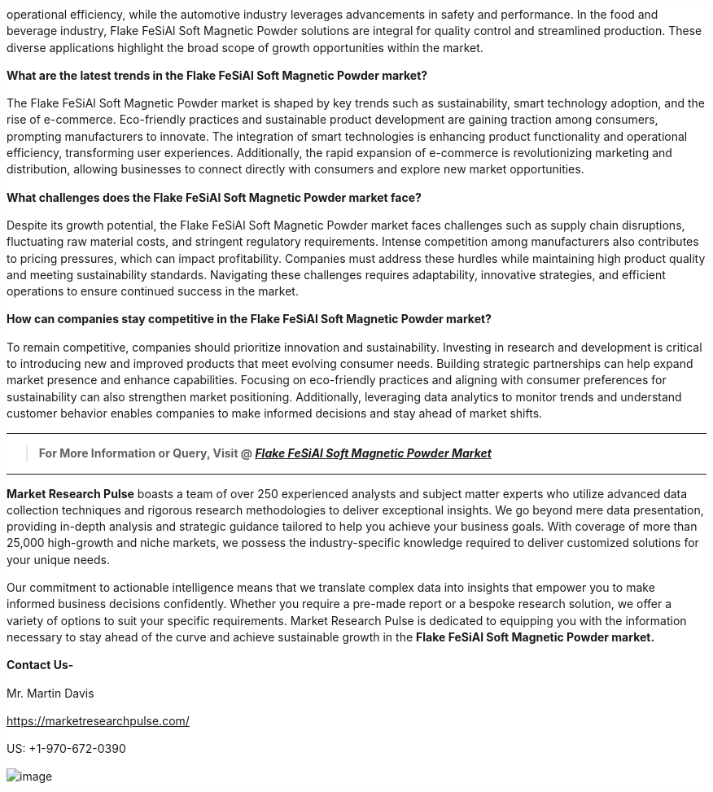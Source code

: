 operational efficiency, while the automotive industry leverages advancements in safety and performance. In the food and beverage industry, Flake FeSiAl Soft Magnetic Powder solutions are integral for quality control and streamlined production. These diverse applications highlight the broad scope of growth opportunities within the market.</p><p><strong>What are the latest trends in the Flake FeSiAl Soft Magnetic Powder market?</strong></p><p>The Flake FeSiAl Soft Magnetic Powder market is shaped by key trends such as sustainability, smart technology adoption, and the rise of e-commerce. Eco-friendly practices and sustainable product development are gaining traction among consumers, prompting manufacturers to innovate. The integration of smart technologies is enhancing product functionality and operational efficiency, transforming user experiences. Additionally, the rapid expansion of e-commerce is revolutionizing marketing and distribution, allowing businesses to connect directly with consumers and explore new market opportunities.</p><p><strong>What challenges does the Flake FeSiAl Soft Magnetic Powder market face?</strong></p><p>Despite its growth potential, the Flake FeSiAl Soft Magnetic Powder market faces challenges such as supply chain disruptions, fluctuating raw material costs, and stringent regulatory requirements. Intense competition among manufacturers also contributes to pricing pressures, which can impact profitability. Companies must address these hurdles while maintaining high product quality and meeting sustainability standards. Navigating these challenges requires adaptability, innovative strategies, and efficient operations to ensure continued success in the market.</p><p><strong>How can companies stay competitive in the Flake FeSiAl Soft Magnetic Powder market?</strong></p><p>To remain competitive, companies should prioritize innovation and sustainability. Investing in research and development is critical to introducing new and improved products that meet evolving consumer needs. Building strategic partnerships can help expand market presence and enhance capabilities. Focusing on eco-friendly practices and aligning with consumer preferences for sustainability can also strengthen market positioning. Additionally, leveraging data analytics to monitor trends and understand customer behavior enables companies to make informed decisions and stay ahead of market shifts.</p><hr /><blockquote><p><strong>For More Information or Query, Visit @&nbsp;<em><a href="https://marketresearchpulse.com/report/133205/flake-fesial-soft-magnetic-powder-market?utm_source=Linkedin&utm_medium=0115">Flake FeSiAl Soft Magnetic Powder Market</a></em></strong></p></blockquote><hr /><p><strong>Market Research Pulse</strong> boasts a team of over 250 experienced analysts and subject matter experts who utilize advanced data collection techniques and rigorous research methodologies to deliver exceptional insights. We go beyond mere data presentation, providing in-depth analysis and strategic guidance tailored to help you achieve your business goals. With coverage of more than 25,000 high-growth and niche markets, we possess the industry-specific knowledge required to deliver customized solutions for your unique needs.</p><p>Our commitment to actionable intelligence means that we translate complex data into insights that empower you to make informed business decisions confidently. Whether you require a pre-made report or a bespoke research solution, we offer a variety of options to suit your specific requirements. Market Research Pulse is dedicated to equipping you with the information necessary to stay ahead of the curve and achieve sustainable growth in the <strong>Flake FeSiAl Soft Magnetic Powder market.</strong></p><p><strong>Contact Us-</strong></p><p>Mr. Martin Davis</p><p>https://marketresearchpulse.com/</p><p>US: +1-970-672-0390</p>
![image](https://github.com/user-attachments/assets/cfc48575-256d-4740-aae0-bef4653be75e)
